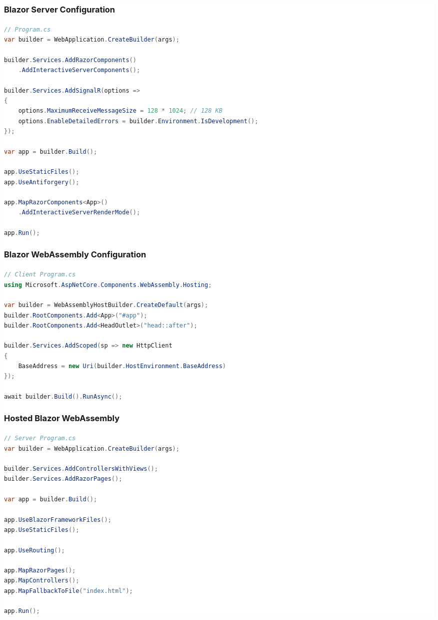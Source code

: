 ### Blazor Server Configuration

```csharp
// Program.cs
var builder = WebApplication.CreateBuilder(args);

builder.Services.AddRazorComponents()
    .AddInteractiveServerComponents();

builder.Services.AddSignalR(options =>
{
    options.MaximumReceiveMessageSize = 128 * 1024; // 128 KB
    options.EnableDetailedErrors = builder.Environment.IsDevelopment();
});

var app = builder.Build();

app.UseStaticFiles();
app.UseAntiforgery();

app.MapRazorComponents<App>()
    .AddInteractiveServerRenderMode();

app.Run();
```

### Blazor WebAssembly Configuration

```csharp
// Client Program.cs
using Microsoft.AspNetCore.Components.WebAssembly.Hosting;

var builder = WebAssemblyHostBuilder.CreateDefault(args);
builder.RootComponents.Add<App>("#app");
builder.RootComponents.Add<HeadOutlet>("head::after");

builder.Services.AddScoped(sp => new HttpClient
{
    BaseAddress = new Uri(builder.HostEnvironment.BaseAddress)
});

await builder.Build().RunAsync();
```

### Hosted Blazor WebAssembly

```csharp
// Server Program.cs
var builder = WebApplication.CreateBuilder(args);

builder.Services.AddControllersWithViews();
builder.Services.AddRazorPages();

var app = builder.Build();

app.UseBlazorFrameworkFiles();
app.UseStaticFiles();

app.UseRouting();

app.MapRazorPages();
app.MapControllers();
app.MapFallbackToFile("index.html");

app.Run();
```